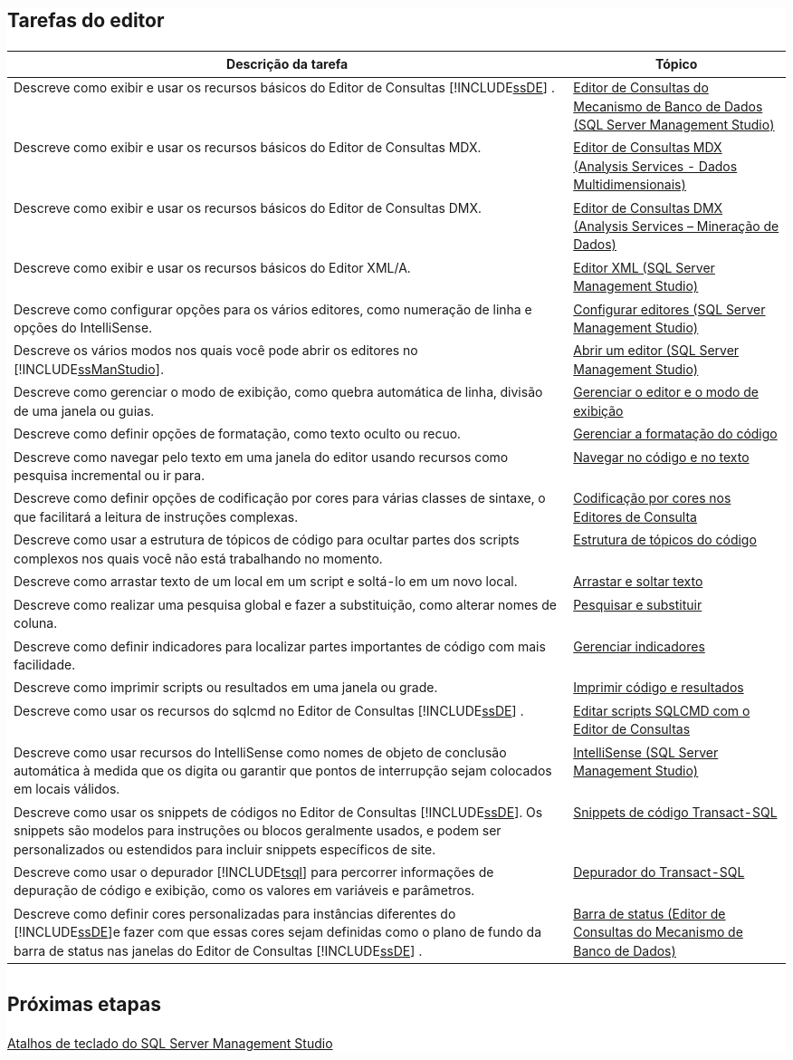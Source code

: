 ## <a name="editor-tasks"></a>Tarefas do editor  
  
|Descrição da tarefa|Tópico|  
|----------------------|-----------|  
|Descreve como exibir e usar os recursos básicos do Editor de Consultas [!INCLUDE[ssDE](../../includes/ssde-md.md)] .|[Editor de Consultas do Mecanismo de Banco de Dados &#40;SQL Server Management Studio&#41;](../../relational-databases/scripting/database-engine-query-editor-sql-server-management-studio.md)|  
|Descreve como exibir e usar os recursos básicos do Editor de Consultas MDX.|[Editor de Consultas MDX &#40;Analysis Services - Dados Multidimensionais&#41;](https://msdn.microsoft.com/library/777f2c23-1c1c-4b72-9d19-48a4866551f8)|  
|Descreve como exibir e usar os recursos básicos do Editor de Consultas DMX.|[Editor de Consultas DMX &#40;Analysis Services – Mineração de Dados&#41;](https://msdn.microsoft.com/library/7ac877a1-0f29-46b9-9a51-73b02172bef1)|  
|Descreve como exibir e usar os recursos básicos do Editor XML/A.|[Editor XML &#40;SQL Server Management Studio&#41;](../../relational-databases/scripting/xml-editor-sql-server-management-studio.md)|  
|Descreve como configurar opções para os vários editores, como numeração de linha e opções do IntelliSense.|[Configurar editores &#40;SQL Server Management Studio&#41;](../../relational-databases/scripting/configure-editors-sql-server-management-studio.md)|  
|Descreve os vários modos nos quais você pode abrir os editores no [!INCLUDE[ssManStudio](../../includes/ssmanstudio-md.md)].|[Abrir um editor &#40;SQL Server Management Studio&#41;](../../relational-databases/scripting/open-an-editor-sql-server-management-studio.md)|  
|Descreve como gerenciar o modo de exibição, como quebra automática de linha, divisão de uma janela ou guias.|[Gerenciar o editor e o modo de exibição](../../relational-databases/scripting/manage-the-editor-and-view-mode.md)|  
|Descreve como definir opções de formatação, como texto oculto ou recuo.|[Gerenciar a formatação do código](../../relational-databases/scripting/manage-code-formatting.md)|  
|Descreve como navegar pelo texto em uma janela do editor usando recursos como pesquisa incremental ou ir para.|[Navegar no código e no texto](../../relational-databases/scripting/navigate-code-and-text.md)|  
|Descreve como definir opções de codificação por cores para várias classes de sintaxe, o que facilitará a leitura de instruções complexas.|[Codificação por cores nos Editores de Consulta](../../relational-databases/scripting/color-coding-in-query-editors.md)|  
|Descreve como usar a estrutura de tópicos de código para ocultar partes dos scripts complexos nos quais você não está trabalhando no momento.|[Estrutura de tópicos do código](../../relational-databases/scripting/code-outlining.md)|  
|Descreve como arrastar texto de um local em um script e soltá-lo em um novo local.|[Arrastar e soltar texto](../../relational-databases/scripting/drag-and-drop-text.md)|  
|Descreve como realizar uma pesquisa global e fazer a substituição, como alterar nomes de coluna.|[Pesquisar e substituir](../../relational-databases/scripting/search-and-replace.md)|  
|Descreve como definir indicadores para localizar partes importantes de código com mais facilidade.|[Gerenciar indicadores](../../relational-databases/scripting/manage-bookmarks.md)|  
|Descreve como imprimir scripts ou resultados em uma janela ou grade.|[Imprimir código e resultados](../../relational-databases/scripting/print-code-and-results.md)|  
|Descreve como usar os recursos do sqlcmd no Editor de Consultas [!INCLUDE[ssDE](../../includes/ssde-md.md)] .|[Editar scripts SQLCMD com o Editor de Consultas](../../relational-databases/scripting/edit-sqlcmd-scripts-with-query-editor.md)|  
|Descreve como usar recursos do IntelliSense como nomes de objeto de conclusão automática à medida que os digita ou garantir que pontos de interrupção sejam colocados em locais válidos.|[IntelliSense &#40;SQL Server Management Studio&#41;](../../relational-databases/scripting/intellisense-sql-server-management-studio.md)|  
|Descreve como usar os snippets de códigos no Editor de Consultas [!INCLUDE[ssDE](../../includes/ssde-md.md)]. Os snippets são modelos para instruções ou blocos geralmente usados, e podem ser personalizados ou estendidos para incluir snippets específicos de site.|[Snippets de código Transact-SQL](../../relational-databases/scripting/transact-sql-code-snippets.md)|  
|Descreve como usar o depurador [!INCLUDE[tsql](../../includes/tsql-md.md)] para percorrer informações de depuração de código e exibição, como os valores em variáveis e parâmetros.|[Depurador do Transact-SQL](../../relational-databases/scripting/transact-sql-debugger.md)|  
|Descreve como definir cores personalizadas para instâncias diferentes do [!INCLUDE[ssDE](../../includes/ssde-md.md)]e fazer com que essas cores sejam definidas como o plano de fundo da barra de status nas janelas do Editor de Consultas [!INCLUDE[ssDE](../../includes/ssde-md.md)] .|[Barra de status &#40;Editor de Consultas do Mecanismo de Banco de Dados&#41;](../../relational-databases/scripting/status-bar-database-engine-query-editor.md)|  
  
## <a name="next-steps"></a>Próximas etapas

[Atalhos de teclado do SQL Server Management Studio](../../ssms/sql-server-management-studio-keyboard-shortcuts.md)